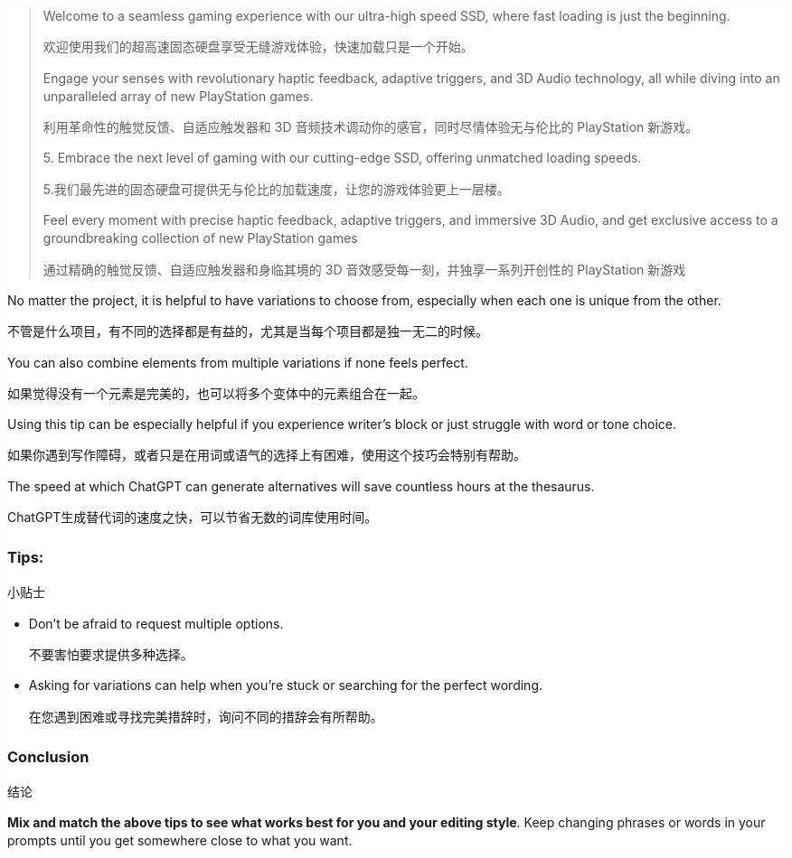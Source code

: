 > 
> Welcome to a seamless gaming experience with our ultra-high speed SSD, where fast loading is just the beginning.  
> 
> 欢迎使用我们的超高速固态硬盘享受无缝游戏体验，快速加载只是一个开始。  
> 
> Engage your senses with revolutionary haptic feedback, adaptive triggers, and 3D Audio technology, all while diving into an unparalleled array of new PlayStation games.  
> 
> 利用革命性的触觉反馈、自适应触发器和 3D 音频技术调动你的感官，同时尽情体验无与伦比的 PlayStation 新游戏。
> 
> 5\. Embrace the next level of gaming with our cutting-edge SSD, offering unmatched loading speeds.  
> 
> 5.我们最先进的固态硬盘可提供无与伦比的加载速度，让您的游戏体验更上一层楼。  
> 
> Feel every moment with precise haptic feedback, adaptive triggers, and immersive 3D Audio, and get exclusive access to a groundbreaking collection of new PlayStation games  
> 
> 通过精确的触觉反馈、自适应触发器和身临其境的 3D 音效感受每一刻，并独享一系列开创性的 PlayStation 新游戏

No matter the project, it is helpful to have variations to choose from, especially when each one is unique from the other.  

不管是什么项目，有不同的选择都是有益的，尤其是当每个项目都是独一无二的时候。  

You can also combine elements from multiple variations if none feels perfect.  

如果觉得没有一个元素是完美的，也可以将多个变体中的元素组合在一起。

Using this tip can be especially helpful if you experience writer’s block or just struggle with word or tone choice.  

如果你遇到写作障碍，或者只是在用词或语气的选择上有困难，使用这个技巧会特别有帮助。  

The speed at which ChatGPT can generate alternatives will save countless hours at the thesaurus.  

ChatGPT生成替代词的速度之快，可以节省无数的词库使用时间。

### Tips:  

小贴士

-   Don’t be afraid to request multiple options.  
    
    不要害怕要求提供多种选择。
-   Asking for variations can help when you’re stuck or searching for the perfect wording.  
    
    在您遇到困难或寻找完美措辞时，询问不同的措辞会有所帮助。

### Conclusion  

结论

**Mix and match the above tips to see what works best for you and your editing style**. Keep changing phrases or words in your prompts until you get somewhere close to what you want.  
